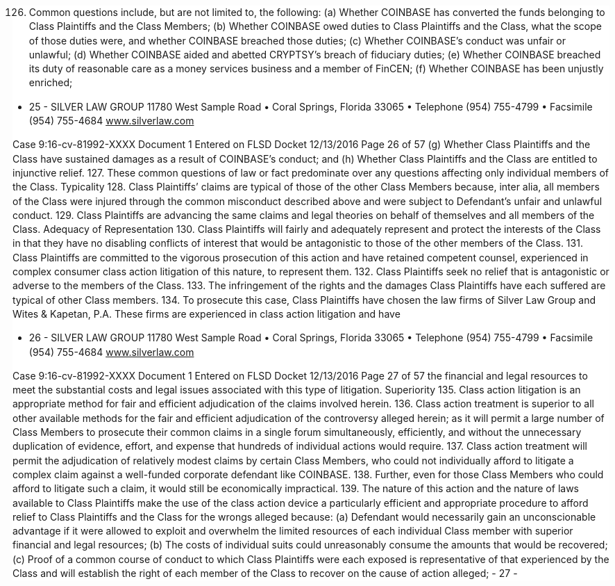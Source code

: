 126. Common questions include, but are not limited to, the following:
(a) Whether COINBASE has converted the funds belonging to Class Plaintiffs and the Class Members;
(b) Whether COINBASE owed duties to Class Plaintiffs and the Class, what the scope of those duties were, and whether COINBASE breached those duties;
(c) Whether COINBASE’s conduct was unfair or unlawful; (d) Whether COINBASE aided and abetted CRYPTSY’s breach of
fiduciary duties; (e) Whether COINBASE breached its duty of reasonable care as a money
services business and a member of FinCEN; (f) Whether COINBASE has been unjustly enriched;
- 25 -
SILVER LAW GROUP
11780 West Sample Road • Coral Springs, Florida 33065 • Telephone (954) 755-4799 • Facsimile (954) 755-4684 www.silverlaw.com

Case 9:16-cv-81992-XXXX Document 1 Entered on FLSD Docket 12/13/2016 Page 26 of 57
(g) Whether Class Plaintiffs and the Class have sustained damages as a result of COINBASE’s conduct; and
(h) Whether Class Plaintiffs and the Class are entitled to injunctive relief. 127. These common questions of law or fact predominate over any questions affecting only individual members of the Class.
Typicality 128. Class Plaintiffs’ claims are typical of those of the other Class Members because, inter alia, all members of the Class were injured through the common misconduct described above and were subject to Defendant’s unfair and unlawful conduct. 129. Class Plaintiffs are advancing the same claims and legal theories on behalf of themselves and all members of the Class.
Adequacy of Representation 130. Class Plaintiffs will fairly and adequately represent and protect the interests of the Class in that they have no disabling conflicts of interest that would be antagonistic to those of the other members of the Class. 131. Class Plaintiffs are committed to the vigorous prosecution of this action and have retained competent counsel, experienced in complex consumer class action litigation of this nature, to represent them. 132. Class Plaintiffs seek no relief that is antagonistic or adverse to the members of the Class. 133. The infringement of the rights and the damages Class Plaintiffs have each suffered are typical of other Class members. 134. To prosecute this case, Class Plaintiffs have chosen the law firms of Silver Law Group and Wites & Kapetan, P.A. These firms are experienced in class action litigation and have
- 26 -
SILVER LAW GROUP
11780 West Sample Road • Coral Springs, Florida 33065 • Telephone (954) 755-4799 • Facsimile (954) 755-4684 www.silverlaw.com

Case 9:16-cv-81992-XXXX Document 1 Entered on FLSD Docket 12/13/2016 Page 27 of 57
the financial and legal resources to meet the substantial costs and legal issues associated with this
type of litigation.
Superiority
135. Class action litigation is an appropriate method for fair and efficient adjudication
of the claims involved herein.
136. Class action treatment is superior to all other available methods for the fair and
efficient adjudication of the controversy alleged herein; as it will permit a large number of Class
Members to prosecute their common claims in a single forum simultaneously, efficiently, and
without the unnecessary duplication of evidence, effort, and expense that hundreds of individual
actions would require.
137. Class action treatment will permit the adjudication of relatively modest claims by
certain Class Members, who could not individually afford to litigate a complex claim against a
well-funded corporate defendant like COINBASE.
138. Further, even for those Class Members who could afford to litigate such a claim, it
would still be economically impractical.
139. The nature of this action and the nature of laws available to Class Plaintiffs make
the use of the class action device a particularly efficient and appropriate procedure to afford relief
to Class Plaintiffs and the Class for the wrongs alleged because:
(a) Defendant would necessarily gain an unconscionable advantage if it were allowed to exploit and overwhelm the limited resources of each individual Class member with superior financial and legal resources;
(b) The costs of individual suits could unreasonably consume the amounts that would be recovered;
(c) Proof of a common course of conduct to which Class Plaintiffs were each exposed is representative of that experienced by the Class and will establish the right of each member of the Class to recover on the cause of action alleged; - 27 -